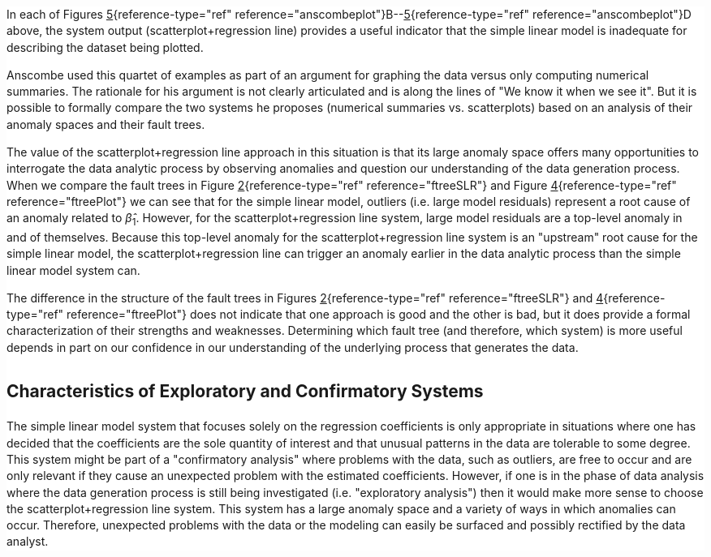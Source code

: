 In each of Figures [5](#anscombeplot){reference-type="ref"
reference="anscombeplot"}B--[5](#anscombeplot){reference-type="ref"
reference="anscombeplot"}D above, the system output
(scatterplot+regression line) provides a useful indicator that the
simple linear model is inadequate for describing the dataset being
plotted.

Anscombe used this quartet of examples as part of an argument for
graphing the data versus only computing numerical summaries. The
rationale for his argument is not clearly articulated and is along the
lines of "We know it when we see it". But it is possible to formally
compare the two systems he proposes (numerical summaries vs.
scatterplots) based on an analysis of their anomaly spaces and their
fault trees.

The value of the scatterplot+regression line approach in this situation
is that its large anomaly space offers many opportunities to interrogate
the data analytic process by observing anomalies and question our
understanding of the data generation process. When we compare the fault
trees in Figure [2](#ftreeSLR){reference-type="ref"
reference="ftreeSLR"} and Figure [4](#ftreePlot){reference-type="ref"
reference="ftreePlot"} we can see that for the simple linear model,
outliers (i.e. large model residuals) represent a root cause of an
anomaly related to $\hat{\beta}_1$. However, for the
scatterplot+regression line system, large model residuals are a
top-level anomaly in and of themselves. Because this top-level anomaly
for the scatterplot+regression line system is an "upstream\" root cause
for the simple linear model, the scatterplot+regression line can trigger
an anomaly earlier in the data analytic process than the simple linear
model system can.

The difference in the structure of the fault trees in
Figures [2](#ftreeSLR){reference-type="ref" reference="ftreeSLR"}
and [4](#ftreePlot){reference-type="ref" reference="ftreePlot"} does not
indicate that one approach is good and the other is bad, but it does
provide a formal characterization of their strengths and weaknesses.
Determining which fault tree (and therefore, which system) is more
useful depends in part on our confidence in our understanding of the
underlying process that generates the data.

Characteristics of Exploratory and Confirmatory Systems
-------------------------------------------------------

The simple linear model system that focuses solely on the regression
coefficients is only appropriate in situations where one has decided
that the coefficients are the sole quantity of interest and that unusual
patterns in the data are tolerable to some degree. This system might be
part of a "confirmatory analysis\" where problems with the data, such as
outliers, are free to occur and are only relevant if they cause an
unexpected problem with the estimated coefficients. However, if one is
in the phase of data analysis where the data generation process is still
being investigated (i.e. "exploratory analysis\") then it would make
more sense to choose the scatterplot+regression line system. This system
has a large anomaly space and a variety of ways in which anomalies can
occur. Therefore, unexpected problems with the data or the modeling can
easily be surfaced and possibly rectified by the data analyst.
